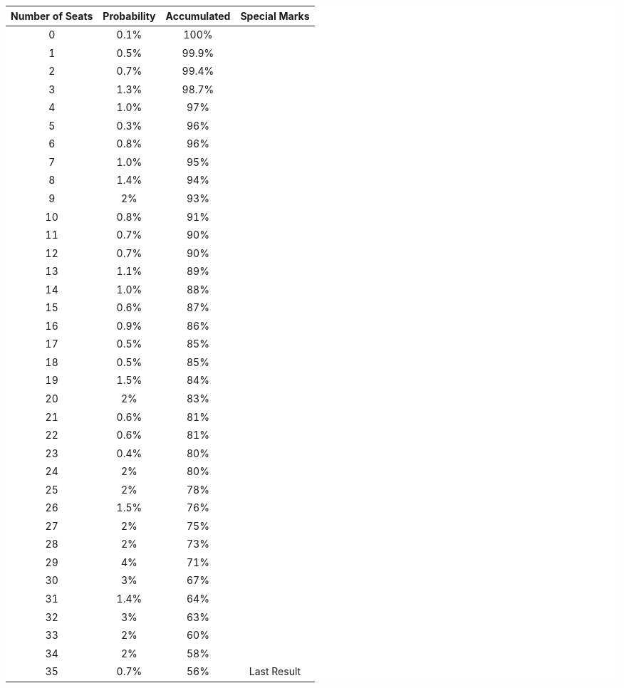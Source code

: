 | Number of Seats | Probability | Accumulated | Special Marks |
|:---------------:|:-----------:|:-----------:|:-------------:|
| 0 | 0.1% | 100% |  |
| 1 | 0.5% | 99.9% |  |
| 2 | 0.7% | 99.4% |  |
| 3 | 1.3% | 98.7% |  |
| 4 | 1.0% | 97% |  |
| 5 | 0.3% | 96% |  |
| 6 | 0.8% | 96% |  |
| 7 | 1.0% | 95% |  |
| 8 | 1.4% | 94% |  |
| 9 | 2% | 93% |  |
| 10 | 0.8% | 91% |  |
| 11 | 0.7% | 90% |  |
| 12 | 0.7% | 90% |  |
| 13 | 1.1% | 89% |  |
| 14 | 1.0% | 88% |  |
| 15 | 0.6% | 87% |  |
| 16 | 0.9% | 86% |  |
| 17 | 0.5% | 85% |  |
| 18 | 0.5% | 85% |  |
| 19 | 1.5% | 84% |  |
| 20 | 2% | 83% |  |
| 21 | 0.6% | 81% |  |
| 22 | 0.6% | 81% |  |
| 23 | 0.4% | 80% |  |
| 24 | 2% | 80% |  |
| 25 | 2% | 78% |  |
| 26 | 1.5% | 76% |  |
| 27 | 2% | 75% |  |
| 28 | 2% | 73% |  |
| 29 | 4% | 71% |  |
| 30 | 3% | 67% |  |
| 31 | 1.4% | 64% |  |
| 32 | 3% | 63% |  |
| 33 | 2% | 60% |  |
| 34 | 2% | 58% |  |
| 35 | 0.7% | 56% | Last Result |